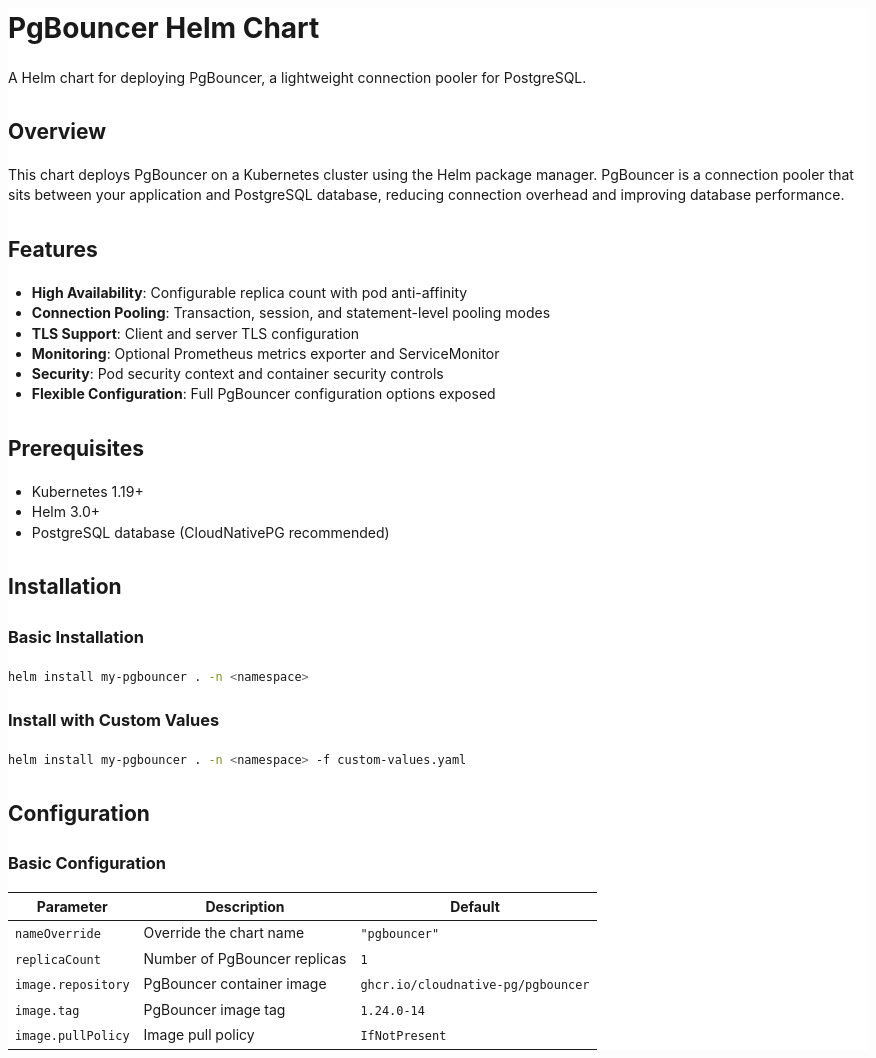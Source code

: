 # PgBouncer Helm Chart

A Helm chart for deploying PgBouncer, a lightweight connection pooler for PostgreSQL.

## Overview

This chart deploys PgBouncer on a Kubernetes cluster using the Helm package manager. PgBouncer is a connection pooler that sits between your application and PostgreSQL database, reducing connection overhead and improving database performance.

## Features

- **High Availability**: Configurable replica count with pod anti-affinity
- **Connection Pooling**: Transaction, session, and statement-level pooling modes
- **TLS Support**: Client and server TLS configuration
- **Monitoring**: Optional Prometheus metrics exporter and ServiceMonitor
- **Security**: Pod security context and container security controls
- **Flexible Configuration**: Full PgBouncer configuration options exposed

## Prerequisites

- Kubernetes 1.19+
- Helm 3.0+
- PostgreSQL database (CloudNativePG recommended)

## Installation

### Basic Installation

```bash
helm install my-pgbouncer . -n <namespace>
```

### Install with Custom Values

```bash
helm install my-pgbouncer . -n <namespace> -f custom-values.yaml
```

## Configuration

### Basic Configuration

| Parameter | Description | Default |
|-----------|-------------|---------|
| `nameOverride` | Override the chart name | `"pgbouncer"` |
| `replicaCount` | Number of PgBouncer replicas | `1` |
| `image.repository` | PgBouncer container image | `ghcr.io/cloudnative-pg/pgbouncer` |
| `image.tag` | PgBouncer image tag | `1.24.0-14` |
| `image.pullPolicy` | Image pull policy | `IfNotPresent` |
